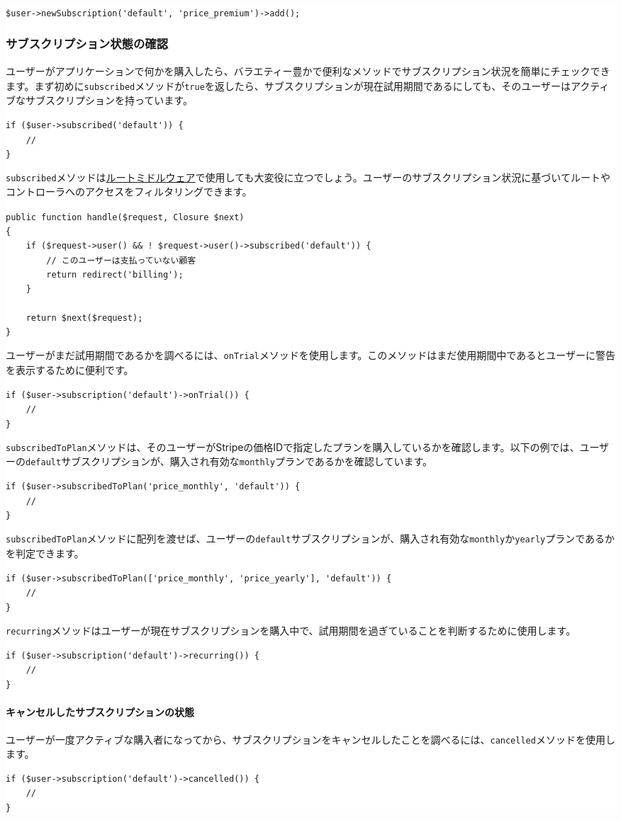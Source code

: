     $user->newSubscription('default', 'price_premium')->add();

<a name="checking-subscription-status"></a>
### サブスクリプション状態の確認

ユーザーがアプリケーションで何かを購入したら、バラエティー豊かで便利なメソッドでサブスクリプション状況を簡単にチェックできます。まず初めに`subscribed`メソッドが`true`を返したら、サブスクリプションが現在試用期間であるにしても、そのユーザーはアクティブなサブスクリプションを持っています。

    if ($user->subscribed('default')) {
        //
    }

`subscribed`メソッドは[ルートミドルウェア](/docs/{{version}}/middleware)で使用しても大変役に立つでしょう。ユーザーのサブスクリプション状況に基づいてルートやコントローラへのアクセスをフィルタリングできます。

    public function handle($request, Closure $next)
    {
        if ($request->user() && ! $request->user()->subscribed('default')) {
            // このユーザーは支払っていない顧客
            return redirect('billing');
        }

        return $next($request);
    }

ユーザーがまだ試用期間であるかを調べるには、`onTrial`メソッドを使用します。このメソッドはまだ使用期間中であるとユーザーに警告を表示するために便利です。

    if ($user->subscription('default')->onTrial()) {
        //
    }

`subscribedToPlan`メソッドは、そのユーザーがStripeの価格IDで指定したプランを購入しているかを確認します。以下の例では、ユーザーの`default`サブスクリプションが、購入され有効な`monthly`プランであるかを確認しています。

    if ($user->subscribedToPlan('price_monthly', 'default')) {
        //
    }

`subscribedToPlan`メソッドに配列を渡せば、ユーザーの`default`サブスクリプションが、購入され有効な`monthly`か`yearly`プランであるかを判定できます。

    if ($user->subscribedToPlan(['price_monthly', 'price_yearly'], 'default')) {
        //
    }

`recurring`メソッドはユーザーが現在サブスクリプションを購入中で、試用期間を過ぎていることを判断するために使用します。

    if ($user->subscription('default')->recurring()) {
        //
    }

#### キャンセルしたサブスクリプションの状態

ユーザーが一度アクティブな購入者になってから、サブスクリプションをキャンセルしたことを調べるには、`cancelled`メソッドを使用します。

    if ($user->subscription('default')->cancelled()) {
        //
    }
